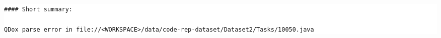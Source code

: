 ```
#### Short summary: 

QDox parse error in file://<WORKSPACE>/data/code-rep-dataset/Dataset2/Tasks/10050.java